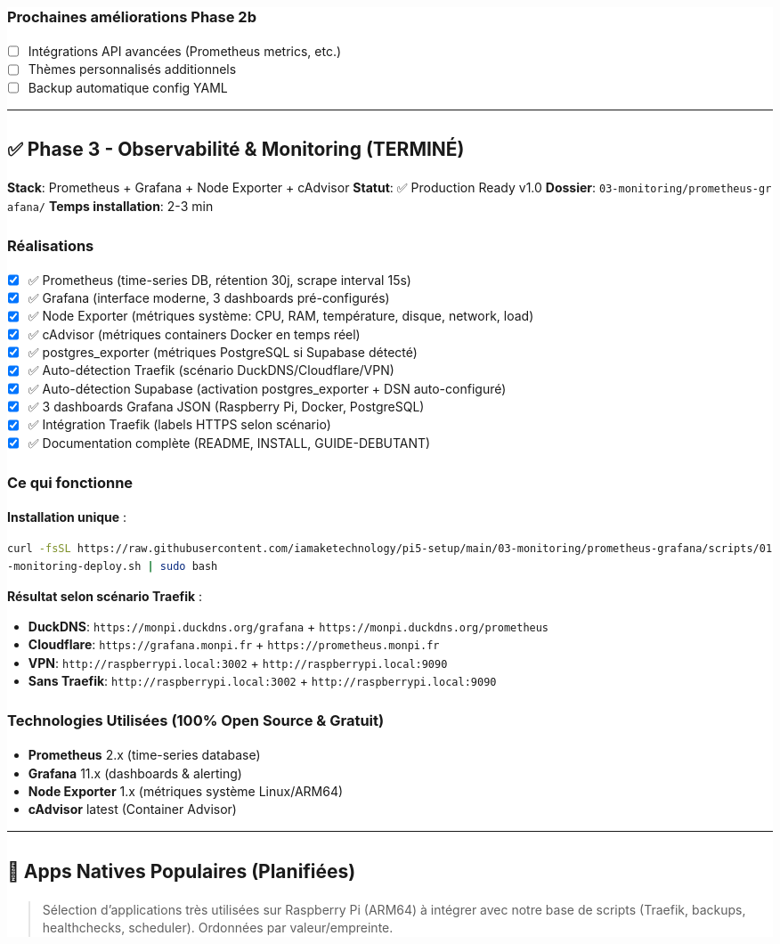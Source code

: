 ### Prochaines améliorations Phase 2b
- [ ] Intégrations API avancées (Prometheus metrics, etc.)
- [ ] Thèmes personnalisés additionnels
- [ ] Backup automatique config YAML

---

## ✅ Phase 3 - Observabilité & Monitoring (TERMINÉ)

**Stack**: Prometheus + Grafana + Node Exporter + cAdvisor
**Statut**: ✅ Production Ready v1.0
**Dossier**: `03-monitoring/prometheus-grafana/`
**Temps installation**: 2-3 min

### Réalisations
- [x] ✅ Prometheus (time-series DB, rétention 30j, scrape interval 15s)
- [x] ✅ Grafana (interface moderne, 3 dashboards pré-configurés)
- [x] ✅ Node Exporter (métriques système: CPU, RAM, température, disque, network, load)
- [x] ✅ cAdvisor (métriques containers Docker en temps réel)
- [x] ✅ postgres_exporter (métriques PostgreSQL si Supabase détecté)
- [x] ✅ Auto-détection Traefik (scénario DuckDNS/Cloudflare/VPN)
- [x] ✅ Auto-détection Supabase (activation postgres_exporter + DSN auto-configuré)
- [x] ✅ 3 dashboards Grafana JSON (Raspberry Pi, Docker, PostgreSQL)
- [x] ✅ Intégration Traefik (labels HTTPS selon scénario)
- [x] ✅ Documentation complète (README, INSTALL, GUIDE-DEBUTANT)

### Ce qui fonctionne

**Installation unique** :
```bash
curl -fsSL https://raw.githubusercontent.com/iamaketechnology/pi5-setup/main/03-monitoring/prometheus-grafana/scripts/01-monitoring-deploy.sh | sudo bash
```

**Résultat selon scénario Traefik** :
- **DuckDNS**: `https://monpi.duckdns.org/grafana` + `https://monpi.duckdns.org/prometheus`
- **Cloudflare**: `https://grafana.monpi.fr` + `https://prometheus.monpi.fr`
- **VPN**: `http://raspberrypi.local:3002` + `http://raspberrypi.local:9090`
- **Sans Traefik**: `http://raspberrypi.local:3002` + `http://raspberrypi.local:9090`

### Technologies Utilisées (100% Open Source & Gratuit)
- **Prometheus** 2.x (time-series database)
- **Grafana** 11.x (dashboards & alerting)
- **Node Exporter** 1.x (métriques système Linux/ARM64)
- **cAdvisor** latest (Container Advisor)

---

## 🔭 Apps Natives Populaires (Planifiées)

> Sélection d’applications très utilisées sur Raspberry Pi (ARM64) à intégrer avec notre base de scripts (Traefik, backups, healthchecks, scheduler). Ordonnées par valeur/empreinte.

